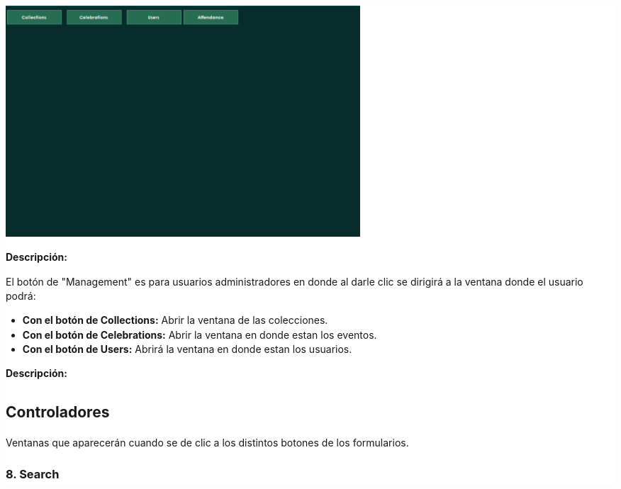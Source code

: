 <img src="5.frm_management.png" alt="drawing" width="500"/>

**Descripción:**

El botón de "Management" es para usuarios administradores en donde al darle clic se dirigirá a la ventana donde el usuario podrá:
- **Con el botón de Collections:** Abrir la ventana de las colecciones.
- **Con el botón de Celebrations:** Abrir la ventana en donde estan los eventos.
- **Con el botón de Users:** Abrirá la ventana en donde estan los usuarios.






**Descripción:**

## **Controladores**

Ventanas que aparecerán cuando se de clic a los distintos botones de los formularios.

### **8.** **Search**